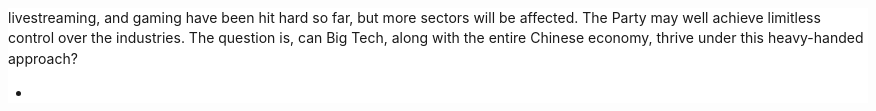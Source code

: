 livestreaming, and gaming have been hit hard so far, but more sectors will be affected. The Party may well achieve limitless control over the industries. The question is, can Big Tech, along with the entire Chinese economy, thrive under this heavy-handed approach?</p>            </div>      <nav class="links"><ul class="links inline"><li class="comment_forbidden first last"></li></ul></nav>  </article>  </div>
</div>
